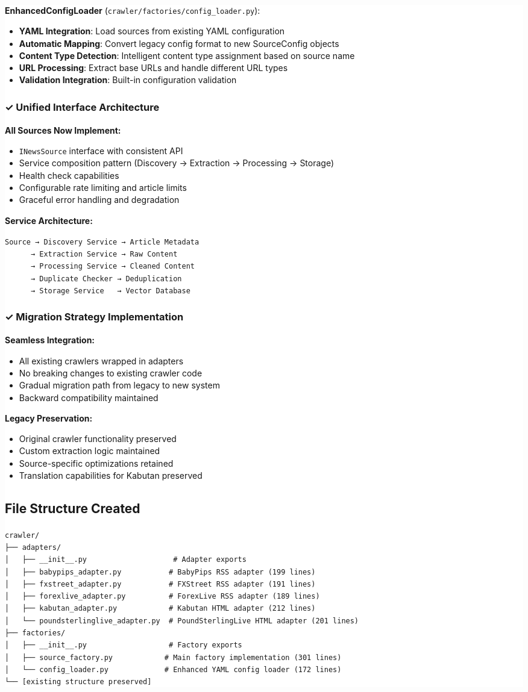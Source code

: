 **EnhancedConfigLoader** (`crawler/factories/config_loader.py`):
- **YAML Integration**: Load sources from existing YAML configuration
- **Automatic Mapping**: Convert legacy config format to new SourceConfig objects
- **Content Type Detection**: Intelligent content type assignment based on source name
- **URL Processing**: Extract base URLs and handle different URL types
- **Validation Integration**: Built-in configuration validation

### ✓ Unified Interface Architecture

**All Sources Now Implement:**
- `INewsSource` interface with consistent API
- Service composition pattern (Discovery → Extraction → Processing → Storage)
- Health check capabilities
- Configurable rate limiting and article limits
- Graceful error handling and degradation

**Service Architecture:**
```
Source → Discovery Service → Article Metadata
      → Extraction Service → Raw Content  
      → Processing Service → Cleaned Content
      → Duplicate Checker → Deduplication
      → Storage Service   → Vector Database
```

### ✓ Migration Strategy Implementation

**Seamless Integration:**
- All existing crawlers wrapped in adapters
- No breaking changes to existing crawler code
- Gradual migration path from legacy to new system
- Backward compatibility maintained

**Legacy Preservation:**
- Original crawler functionality preserved
- Custom extraction logic maintained
- Source-specific optimizations retained
- Translation capabilities for Kabutan preserved

## File Structure Created

```
crawler/
├── adapters/
│   ├── __init__.py                    # Adapter exports
│   ├── babypips_adapter.py           # BabyPips RSS adapter (199 lines)
│   ├── fxstreet_adapter.py           # FXStreet RSS adapter (191 lines)  
│   ├── forexlive_adapter.py          # ForexLive RSS adapter (189 lines)
│   ├── kabutan_adapter.py            # Kabutan HTML adapter (212 lines)
│   └── poundsterlinglive_adapter.py  # PoundSterlingLive HTML adapter (201 lines)
├── factories/
│   ├── __init__.py                   # Factory exports
│   ├── source_factory.py            # Main factory implementation (301 lines)
│   └── config_loader.py             # Enhanced YAML config loader (172 lines)
└── [existing structure preserved]
```

